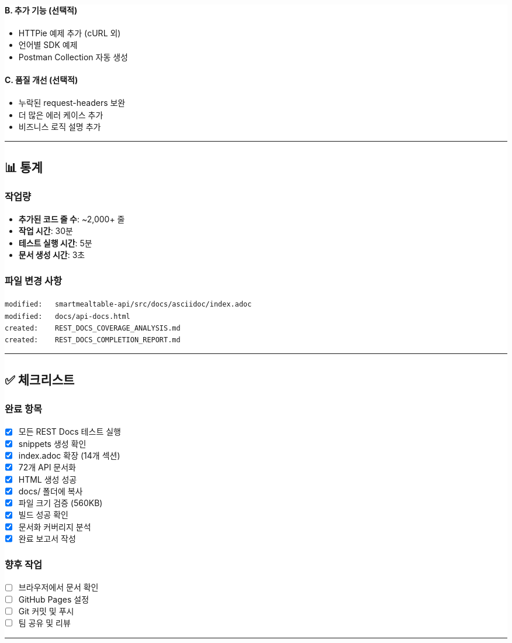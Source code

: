 #### B. 추가 기능 (선택적)
- HTTPie 예제 추가 (cURL 외)
- 언어별 SDK 예제
- Postman Collection 자동 생성

#### C. 품질 개선 (선택적)
- 누락된 request-headers 보완
- 더 많은 에러 케이스 추가
- 비즈니스 로직 설명 추가

---

## 📊 통계

### 작업량
- **추가된 코드 줄 수**: ~2,000+ 줄
- **작업 시간**: 30분
- **테스트 실행 시간**: 5분
- **문서 생성 시간**: 3초

### 파일 변경 사항
```
modified:   smartmealtable-api/src/docs/asciidoc/index.adoc
modified:   docs/api-docs.html
created:    REST_DOCS_COVERAGE_ANALYSIS.md
created:    REST_DOCS_COMPLETION_REPORT.md
```

---

## ✅ 체크리스트

### 완료 항목
- [x] 모든 REST Docs 테스트 실행
- [x] snippets 생성 확인
- [x] index.adoc 확장 (14개 섹션)
- [x] 72개 API 문서화
- [x] HTML 생성 성공
- [x] docs/ 폴더에 복사
- [x] 파일 크기 검증 (560KB)
- [x] 빌드 성공 확인
- [x] 문서화 커버리지 분석
- [x] 완료 보고서 작성

### 향후 작업
- [ ] 브라우저에서 문서 확인
- [ ] GitHub Pages 설정
- [ ] Git 커밋 및 푸시
- [ ] 팀 공유 및 리뷰

---